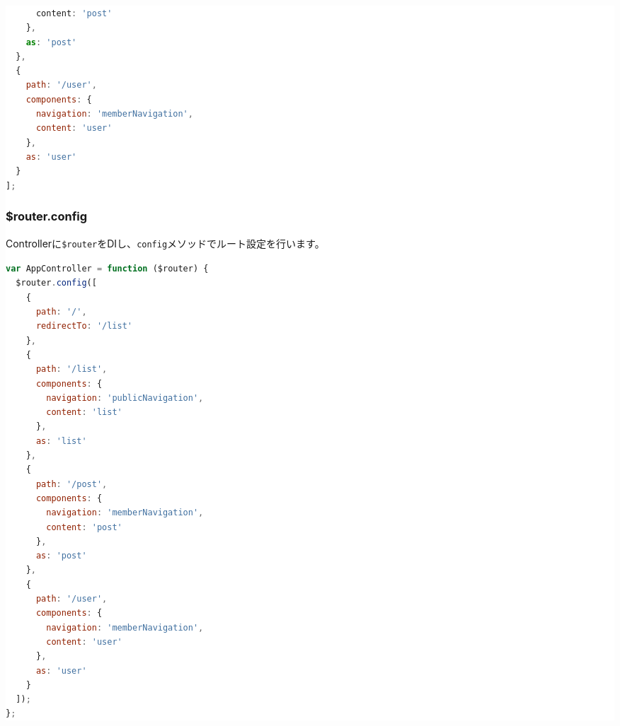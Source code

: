 ```javascript:app.js
      content: 'post'
    },
    as: 'post'
  },
  {
    path: '/user',
    components: {
      navigation: 'memberNavigation',
      content: 'user'
    },
    as: 'user'
  }
];
```


### $router.config

Controllerに`$router`をDIし、`config`メソッドでルート設定を行います。

```javascript:app.js
var AppController = function ($router) {
  $router.config([
    {
      path: '/',
      redirectTo: '/list'
    },
    {
      path: '/list',
      components: {
        navigation: 'publicNavigation',
        content: 'list'
      },
      as: 'list'
    },
    {
      path: '/post',
      components: {
        navigation: 'memberNavigation',
        content: 'post'
      },
      as: 'post'
    },
    {
      path: '/user',
      components: {
        navigation: 'memberNavigation',
        content: 'user'
      },
      as: 'user'
    }
  ]);
};
```
